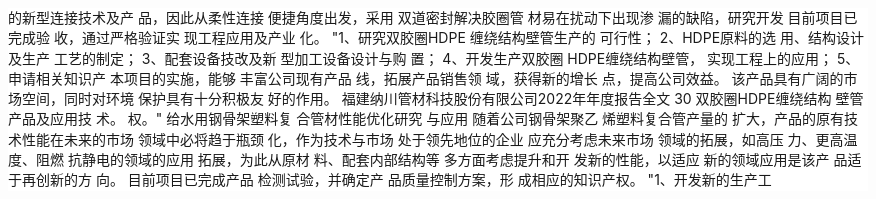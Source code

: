 的新型连接技术及产
品，因此从柔性连接
便捷角度出发，采用
双道密封解决胶圈管
材易在扰动下出现渗
漏的缺陷，研究开发
目前项目已完成验
收，通过严格验证实
现工程应用及产业
化。
"1、研究双胶圈HDPE
缠绕结构壁管生产的
可行性；
2、HDPE原料的选
用、结构设计及生产
工艺的制定；
3、配套设备技改及新
型加工设备设计与购
置；
4、开发生产双胶圈
HDPE缠绕结构壁管，
实现工程上的应用；
5、申请相关知识产
本项目的实施，能够
丰富公司现有产品
线，拓展产品销售领
域，获得新的增长
点，提高公司效益。
该产品具有广阔的市
场空间，同时对环境
保护具有十分积极友
好的作用。
福建纳川管材科技股份有限公司2022年年度报告全文
30
双胶圈HDPE缠绕结构
壁管产品及应用技
术。
权。"
给水用钢骨架塑料复
合管材性能优化研究
与应用
随着公司钢骨架聚乙
烯塑料复合管产量的
扩大，产品的原有技
术性能在未来的市场
领域中必将趋于瓶颈
化，作为技术与市场
处于领先地位的企业
应充分考虑未来市场
领域的拓展，如高压
力、更高温度、阻燃
抗静电的领域的应用
拓展，为此从原材
料、配套内部结构等
多方面考虑提升和开
发新的性能，以适应
新的领域应用是该产
品适于再创新的方
向。
目前项目已完成产品
检测试验，并确定产
品质量控制方案，形
成相应的知识产权。
"1、开发新的生产工